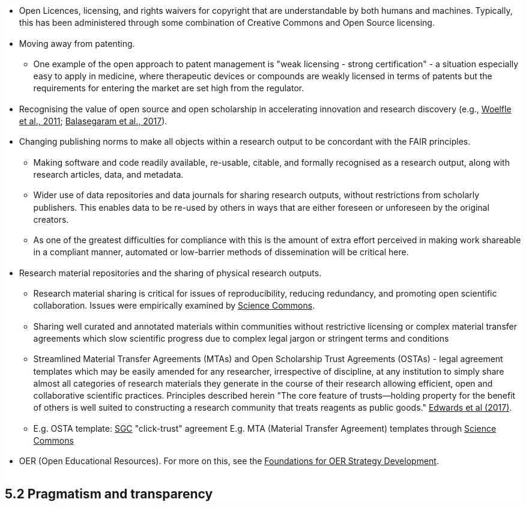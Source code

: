 * Open Licences, licensing, and rights waivers for copyright that are understandable by both humans and machines. Typically, this has been administered through some combination of Creative Commons and Open Source licensing.

* Moving away from patenting.

  * One example of the open approach to patent management is "weak licensing - strong certification" - a situation especially easy to apply in medicine, where therapeutic devices or compounds are weakly licensed in terms of patents but the requirements for entering the market are set high from the regulator.

* Recognising the value of open source and open scholarship in accelerating innovation and research discovery (e.g., [Woelfle et al., 2011](https://doi.org/10.1038/nchem.1149); [Balasegaram et al., 2017](https://doi.org/10.1371/journal.pmed.1002276)).

* Changing publishing norms to make all objects within a research output to be concordant with the FAIR principles.

  * Making software and code readily available, re-usable, citable, and formally recognised as a research output, along with research articles, data, and metadata.

  * Wider use of data repositories and data journals for sharing research outputs, without restrictions from scholarly publishers. This enables data to be re-used by others in ways that are either foreseen or unforeseen by the original creators.

  * As one of the greatest difficulties for compliance with this is the amount of extra effort perceived in making work shareable in a compliant manner, automated or low-barrier methods of dissemination will be critical here.

* Research material repositories and the sharing of physical research outputs.

  * Research material sharing is critical for issues of reproducibility, reducing redundancy, and promoting open scientific collaboration. Issues were empirically examined by [Science Commons](https://creativecommons.org/about/program-areas/open-science/).

  * Sharing well curated and annotated materials within communities without restrictive licensing or complex material transfer agreements which slow scientific progress due to complex legal jargon or stringent terms and conditions

  * Streamlined Material Transfer Agreements (MTAs) and Open Scholarship Trust Agreements (OSTAs) - legal agreement templates which may be easily amended for any researcher, irrespective of discipline, at any institution to simply share almost all categories of research materials they generate in the course of their research allowing efficient, open and collaborative scientific practices. Principles described herein "The core feature of trusts—holding property for the benefit of others is well suited to constructing a research community that treats reagents as public goods." [Edwards et al (2017)](https://doi.org/10.1126/scitranslmed.aai9055).

  * E.g. OSTA template: [SGC](https://www.thesgc.org/click-trust) "click-trust" agreement E.g. MTA (Material Transfer Agreement) templates through [Science Commons](https://creativecommons.org/about/program-areas/open-science/)

* OER (Open Educational Resources). For more on this, see the [Foundations for OER Strategy Development](http://www.oerstrategy.org/home/read-the-doc/).

## 5.2 Pragmatism and transparency <a name="Pragmatism"></a>
